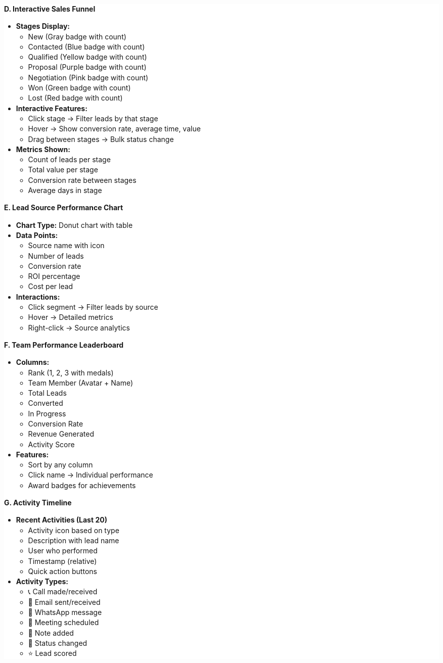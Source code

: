 **D. Interactive Sales Funnel**
- **Stages Display:**
  - New (Gray badge with count)
  - Contacted (Blue badge with count)
  - Qualified (Yellow badge with count)
  - Proposal (Purple badge with count)
  - Negotiation (Pink badge with count)
  - Won (Green badge with count)
  - Lost (Red badge with count)
- **Interactive Features:**
  - Click stage → Filter leads by that stage
  - Hover → Show conversion rate, average time, value
  - Drag between stages → Bulk status change
- **Metrics Shown:**
  - Count of leads per stage
  - Total value per stage
  - Conversion rate between stages
  - Average days in stage

**E. Lead Source Performance Chart**
- **Chart Type:** Donut chart with table
- **Data Points:**
  - Source name with icon
  - Number of leads
  - Conversion rate
  - ROI percentage
  - Cost per lead
- **Interactions:**
  - Click segment → Filter leads by source
  - Hover → Detailed metrics
  - Right-click → Source analytics

**F. Team Performance Leaderboard**
- **Columns:**
  - Rank (1, 2, 3 with medals)
  - Team Member (Avatar + Name)
  - Total Leads
  - Converted
  - In Progress
  - Conversion Rate
  - Revenue Generated
  - Activity Score
- **Features:**
  - Sort by any column
  - Click name → Individual performance
  - Award badges for achievements

**G. Activity Timeline**
- **Recent Activities (Last 20)**
  - Activity icon based on type
  - Description with lead name
  - User who performed
  - Timestamp (relative)
  - Quick action buttons
- **Activity Types:**
  - 📞 Call made/received
  - 📧 Email sent/received
  - 💬 WhatsApp message
  - 📅 Meeting scheduled
  - 📝 Note added
  - 🔄 Status changed
  - ⭐ Lead scored
